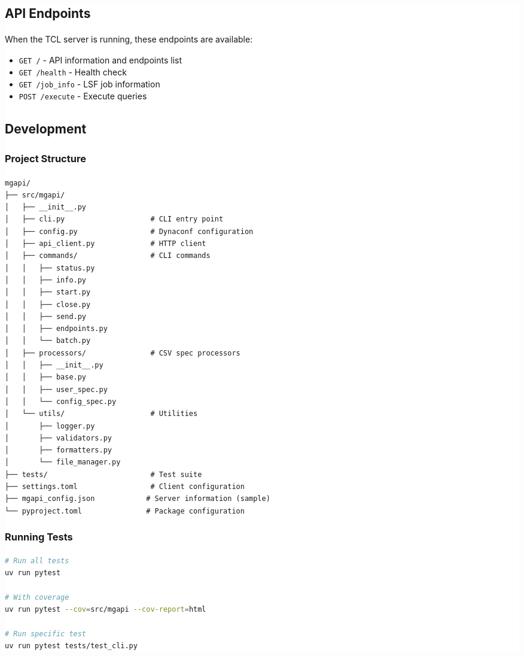 ## API Endpoints

When the TCL server is running, these endpoints are available:

- `GET /` - API information and endpoints list
- `GET /health` - Health check
- `GET /job_info` - LSF job information
- `POST /execute` - Execute queries

## Development

### Project Structure

```
mgapi/
├── src/mgapi/
│   ├── __init__.py
│   ├── cli.py                    # CLI entry point
│   ├── config.py                 # Dynaconf configuration
│   ├── api_client.py             # HTTP client
│   ├── commands/                 # CLI commands
│   │   ├── status.py
│   │   ├── info.py
│   │   ├── start.py
│   │   ├── close.py
│   │   ├── send.py
│   │   ├── endpoints.py
│   │   └── batch.py
│   ├── processors/               # CSV spec processors
│   │   ├── __init__.py
│   │   ├── base.py
│   │   ├── user_spec.py
│   │   └── config_spec.py
│   └── utils/                    # Utilities
│       ├── logger.py
│       ├── validators.py
│       ├── formatters.py
│       └── file_manager.py
├── tests/                        # Test suite
├── settings.toml                 # Client configuration
├── mgapi_config.json            # Server information (sample)
└── pyproject.toml               # Package configuration
```

### Running Tests

```bash
# Run all tests
uv run pytest

# With coverage
uv run pytest --cov=src/mgapi --cov-report=html

# Run specific test
uv run pytest tests/test_cli.py
```
